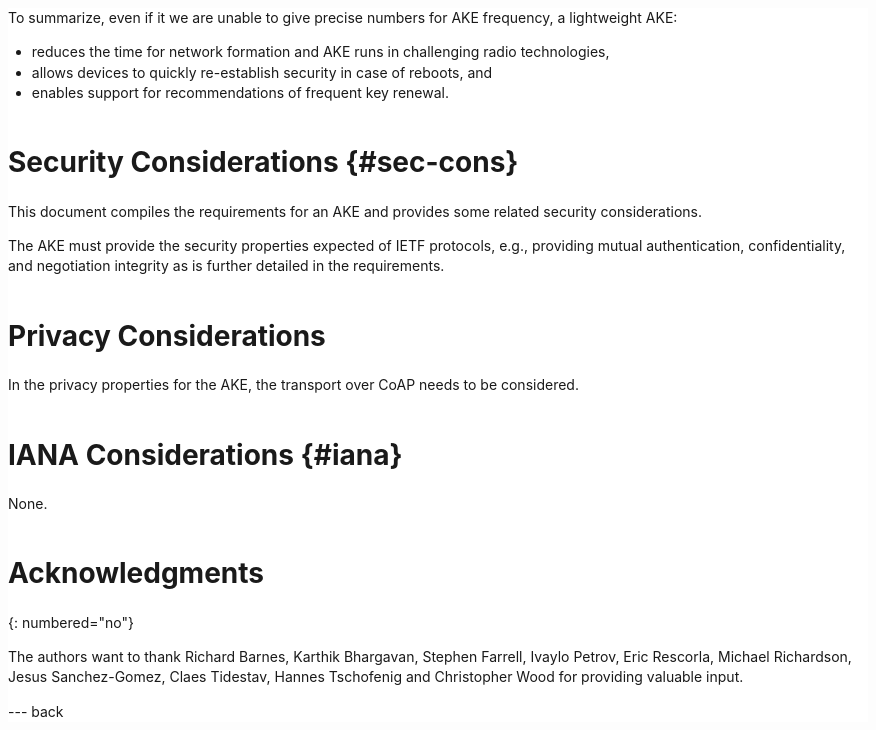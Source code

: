 
To summarize, even if it we are unable to give precise numbers for AKE frequency, a lightweight AKE:

* reduces the time for network formation and AKE runs in challenging radio technologies,
* allows devices to quickly re-establish security in case of reboots, and
* enables support for recommendations of frequent key renewal.


# Security Considerations  {#sec-cons}

This document compiles the requirements for an AKE and provides some related security considerations.

The AKE must provide the security properties expected of IETF protocols, e.g., providing mutual authentication, confidentiality, and negotiation integrity as is further detailed in the requirements.

# Privacy Considerations

In the privacy properties for the AKE, the transport over CoAP needs to be considered.


# IANA Considerations  {#iana}

None.


# Acknowledgments
{: numbered="no"}

The authors want to thank Richard Barnes, Karthik Bhargavan, Stephen Farrell, Ivaylo Petrov, Eric Rescorla, Michael Richardson, Jesus Sanchez-Gomez, Claes Tidestav, Hannes Tschofenig and Christopher Wood for providing valuable input.



--- back



